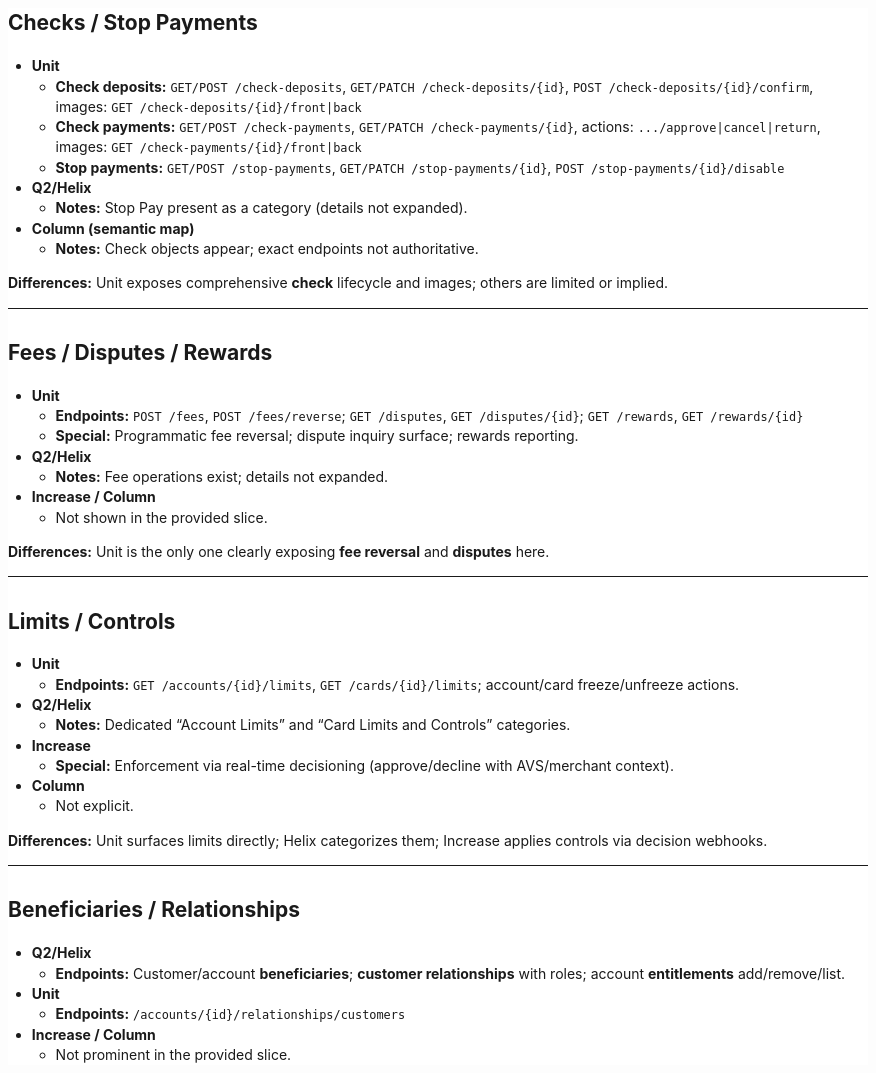
## Checks / Stop Payments
- **Unit**
  - **Check deposits:** `GET/POST /check-deposits`, `GET/PATCH /check-deposits/{id}`, `POST /check-deposits/{id}/confirm`, images: `GET /check-deposits/{id}/front|back`
  - **Check payments:** `GET/POST /check-payments`, `GET/PATCH /check-payments/{id}`, actions: `.../approve|cancel|return`, images: `GET /check-payments/{id}/front|back`
  - **Stop payments:** `GET/POST /stop-payments`, `GET/PATCH /stop-payments/{id}`, `POST /stop-payments/{id}/disable`
- **Q2/Helix**
  - **Notes:** Stop Pay present as a category (details not expanded).
- **Column (semantic map)**
  - **Notes:** Check objects appear; exact endpoints not authoritative.

**Differences:** Unit exposes comprehensive **check** lifecycle and images; others are limited or implied.

---

## Fees / Disputes / Rewards
- **Unit**
  - **Endpoints:** `POST /fees`, `POST /fees/reverse`; `GET /disputes`, `GET /disputes/{id}`; `GET /rewards`, `GET /rewards/{id}`
  - **Special:** Programmatic fee reversal; dispute inquiry surface; rewards reporting.
- **Q2/Helix**
  - **Notes:** Fee operations exist; details not expanded.
- **Increase / Column**
  - Not shown in the provided slice.

**Differences:** Unit is the only one clearly exposing **fee reversal** and **disputes** here.

---

## Limits / Controls
- **Unit**
  - **Endpoints:** `GET /accounts/{id}/limits`, `GET /cards/{id}/limits`; account/card freeze/unfreeze actions.
- **Q2/Helix**
  - **Notes:** Dedicated “Account Limits” and “Card Limits and Controls” categories.
- **Increase**
  - **Special:** Enforcement via real-time decisioning (approve/decline with AVS/merchant context).
- **Column**
  - Not explicit.

**Differences:** Unit surfaces limits directly; Helix categorizes them; Increase applies controls via decision webhooks.

---

## Beneficiaries / Relationships
- **Q2/Helix**
  - **Endpoints:** Customer/account **beneficiaries**; **customer relationships** with roles; account **entitlements** add/remove/list.
- **Unit**
  - **Endpoints:** `/accounts/{id}/relationships/customers`
- **Increase / Column**
  - Not prominent in the provided slice.
